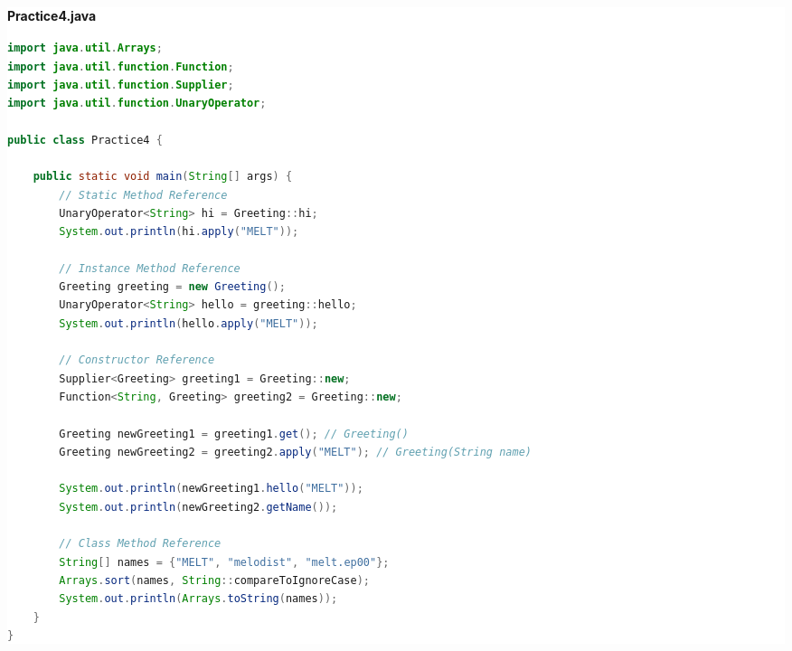 **Practice4.java**

```java
import java.util.Arrays;
import java.util.function.Function;
import java.util.function.Supplier;
import java.util.function.UnaryOperator;

public class Practice4 {

    public static void main(String[] args) {
        // Static Method Reference
        UnaryOperator<String> hi = Greeting::hi;
        System.out.println(hi.apply("MELT"));
		
        // Instance Method Reference
        Greeting greeting = new Greeting();
        UnaryOperator<String> hello = greeting::hello;
        System.out.println(hello.apply("MELT"));
        
        // Constructor Reference
        Supplier<Greeting> greeting1 = Greeting::new;
        Function<String, Greeting> greeting2 = Greeting::new;
		
        Greeting newGreeting1 = greeting1.get(); // Greeting()
        Greeting newGreeting2 = greeting2.apply("MELT"); // Greeting(String name)

        System.out.println(newGreeting1.hello("MELT"));
        System.out.println(newGreeting2.getName());
		
        // Class Method Reference
        String[] names = {"MELT", "melodist", "melt.ep00"};
        Arrays.sort(names, String::compareToIgnoreCase);
        System.out.println(Arrays.toString(names));
    }
}
```
